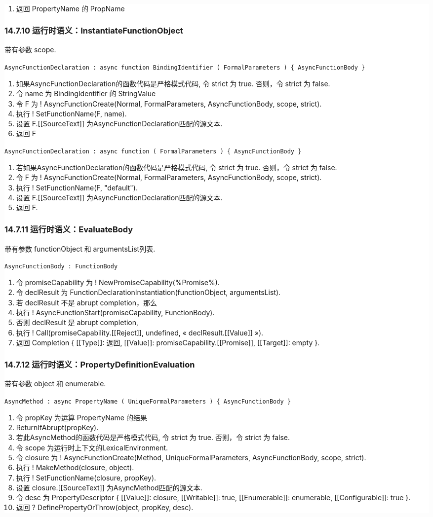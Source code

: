 1. 返回 PropertyName 的 PropName

### 14.7.10 运行时语义：InstantiateFunctionObject <div id="sec-async-function-definitions-InstantiateFunctionObject"></div>

带有参数 scope.

```
AsyncFunctionDeclaration : async function BindingIdentifier ( FormalParameters ) { AsyncFunctionBody }
```

1. 如果AsyncFunctionDeclaration的函数代码是严格模式代码, 令 strict 为 true. 否则，令 strict 为 false.
2. 令 name 为 BindingIdentifier 的 StringValue
3. 令 F 为 ! AsyncFunctionCreate(Normal, FormalParameters, AsyncFunctionBody, scope, strict).
4. 执行 ! SetFunctionName(F, name).
5. 设置 F.[[SourceText]] 为AsyncFunctionDeclaration匹配的源文本.
6. 返回 F

```
AsyncFunctionDeclaration : async function ( FormalParameters ) { AsyncFunctionBody }
```

1. 若如果AsyncFunctionDeclaration的函数代码是严格模式代码, 令 strict 为 true. 否则，令 strict 为 false.
2. 令 F 为 ! AsyncFunctionCreate(Normal, FormalParameters, AsyncFunctionBody, scope, strict).
3. 执行 ! SetFunctionName(F, "default").
4. 设置 F.[[SourceText]] 为AsyncFunctionDeclaration匹配的源文本.
5. 返回 F.

### 14.7.11 运行时语义：EvaluateBody <div id="sec-async-function-definitions-EvaluateBody"></div>

带有参数 functionObject 和 argumentsList列表.

```
AsyncFunctionBody : FunctionBody
```

1. 令 promiseCapability 为 ! NewPromiseCapability(%Promise%).
2. 令 declResult 为 FunctionDeclarationInstantiation(functionObject, argumentsList).
3. 若 declResult 不是 abrupt completion，那么
1. 执行 ! AsyncFunctionStart(promiseCapability, FunctionBody).
4. 否则 declResult 是 abrupt completion,
  1. 执行 ! Call(promiseCapability.[[Reject]], undefined, « declResult.[[Value]] »).
5. 返回 Completion { [[Type]]: 返回, [[Value]]: promiseCapability.[[Promise]], [[Target]]: empty }.

### 14.7.12 运行时语义：PropertyDefinitionEvaluation <div id="sec-async-function-definitions-PropertyDefinitionEvaluation"></div>

带有参数 object 和 enumerable.

```
AsyncMethod : async PropertyName ( UniqueFormalParameters ) { AsyncFunctionBody }
```

1. 令 propKey 为运算 PropertyName 的结果
2. ReturnIfAbrupt(propKey).
3. 若此AsyncMethod的函数代码是严格模式代码, 令 strict 为 true. 否则，令 strict 为 false.
4. 令 scope 为运行时上下文的LexicalEnvironment.
5. 令 closure 为 ! AsyncFunctionCreate(Method, UniqueFormalParameters, AsyncFunctionBody, scope, strict).
6. 执行 ! MakeMethod(closure, object).
7. 执行 ! SetFunctionName(closure, propKey).
8. 设置 closure.[[SourceText]] 为AsyncMethod匹配的源文本.
9. 令 desc 为 PropertyDescriptor { [[Value]]: closure, [[Writable]]: true, [[Enumerable]]: enumerable,
[[Configurable]]: true }.
10. 返回 ? DefinePropertyOrThrow(object, propKey, desc).
